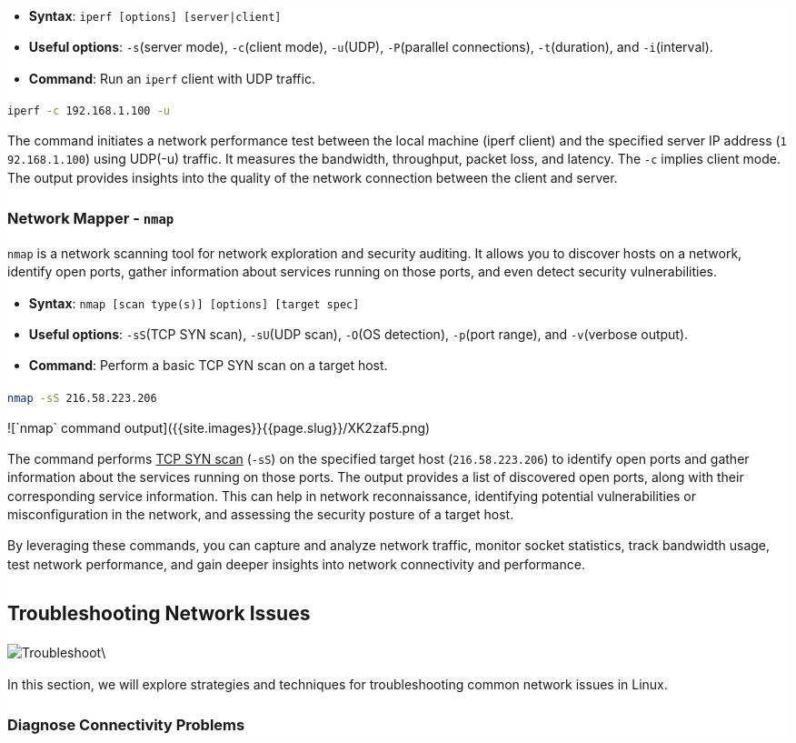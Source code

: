 * **Syntax**: `iperf [options] [server|client]`

* **Useful options**: `-s`(server mode), `-c`(client mode), `-u`(UDP), `-P`(parallel connections), `-t`(duration), and `-i`(interval).

* **Command**: Run an `iperf` client with UDP traffic.

~~~{.bash caption=">_"}
iperf -c 192.168.1.100 -u
~~~

The command initiates a network performance test between the local machine (iperf client) and the specified server IP address (`192.168.1.100`) using UDP(-u) traffic. It measures the bandwidth, throughput, packet loss, and latency. The `-c` implies client mode. The output provides insights into the quality of the network connection between the client and server.

### Network Mapper - `nmap`

`nmap` is a network scanning tool for network exploration and security auditing. It allows you to discover hosts on a network, identify open ports, gather information about services running on those ports, and even detect security vulnerabilities.

* **Syntax**: `nmap [scan type(s)] [options] [target spec]`

* **Useful options**: `-sS`(TCP SYN scan), `-sU`(UDP scan), `-O`(OS detection), `-p`(port range), and `-v`(verbose output).

* **Command**: Perform a basic TCP SYN scan on a target host.

~~~{.bash caption=">_"}
nmap -sS 216.58.223.206
~~~

<div class="wide">
![`nmap` command output]({{site.images}}{{page.slug}}/XK2zaf5.png)
</div>

The command performs [TCP SYN scan](https://nmap.org/book/synscan.html) (`-sS`) on the specified target host (`216.58.223.206`) to identify open ports and gather information about the services running on those ports. The output provides a list of discovered open ports, along with their corresponding service information. This can help in network reconnaissance, identifying potential vulnerabilities or misconfiguration in the network, and assessing the security posture of a target host.

By leveraging these commands, you can capture and analyze network traffic, monitor socket statistics, track bandwidth usage, test network performance, and gain deeper insights into network connectivity and performance.

## Troubleshooting Network Issues

![Troubleshoot]({{site.images}}{{page.slug}}/troubleshoot.png)\

In this section, we will explore strategies and techniques for troubleshooting common network issues in Linux.

### Diagnose Connectivity Problems

